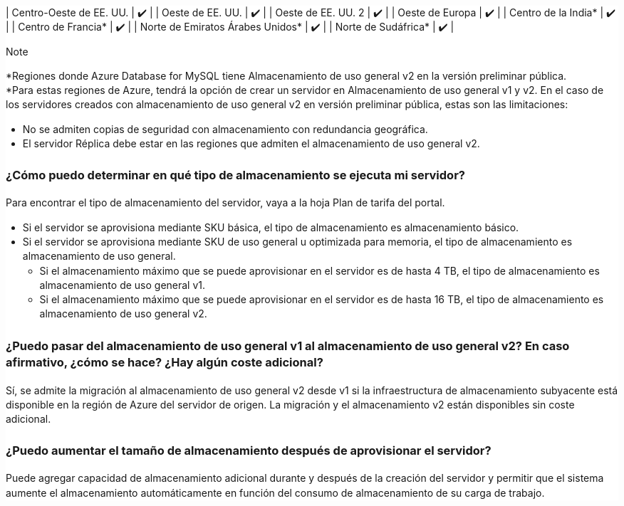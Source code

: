 | Centro-Oeste de EE. UU. | :heavy_check_mark: | 
| Oeste de EE. UU. | :heavy_check_mark: | 
| Oeste de EE. UU. 2 | :heavy_check_mark: | 
| Oeste de Europa | :heavy_check_mark: | 
| Centro de la India* | :heavy_check_mark: | 
| Centro de Francia* | :heavy_check_mark: | 
| Norte de Emiratos Árabes Unidos* | :heavy_check_mark: | 
| Norte de Sudáfrica* | :heavy_check_mark: |

> [!Note] 
> *Regiones donde Azure Database for MySQL tiene Almacenamiento de uso general v2 en la versión preliminar pública. <br /> *Para estas regiones de Azure, tendrá la opción de crear un servidor en Almacenamiento de uso general v1 y v2. En el caso de los servidores creados con almacenamiento de uso general v2 en versión preliminar pública, estas son las limitaciones: <br /> 
> * No se admiten copias de seguridad con almacenamiento con redundancia geográfica.<br /> 
> * El servidor Réplica debe estar en las regiones que admiten el almacenamiento de uso general v2. <br /> 
    

### <a name="how-can-i-determine-which-storage-type-my-server-is-running-on"></a>¿Cómo puedo determinar en qué tipo de almacenamiento se ejecuta mi servidor?

Para encontrar el tipo de almacenamiento del servidor, vaya a la hoja Plan de tarifa del portal. 
* Si el servidor se aprovisiona mediante SKU básica, el tipo de almacenamiento es almacenamiento básico.
* Si el servidor se aprovisiona mediante SKU de uso general u optimizada para memoria, el tipo de almacenamiento es almacenamiento de uso general.
   *  Si el almacenamiento máximo que se puede aprovisionar en el servidor es de hasta 4 TB, el tipo de almacenamiento es almacenamiento de uso general v1.
   *  Si el almacenamiento máximo que se puede aprovisionar en el servidor es de hasta 16 TB, el tipo de almacenamiento es almacenamiento de uso general v2.

### <a name="can-i-move-from-general-purpose-storage-v1-to-general-purpose-storage-v2-if-yes-how-and-is-there-any-additional-cost"></a>¿Puedo pasar del almacenamiento de uso general v1 al almacenamiento de uso general v2? En caso afirmativo, ¿cómo se hace? ¿Hay algún coste adicional?
Sí, se admite la migración al almacenamiento de uso general v2 desde v1 si la infraestructura de almacenamiento subyacente está disponible en la región de Azure del servidor de origen. La migración y el almacenamiento v2 están disponibles sin coste adicional.

### <a name="can-i-grow-storage-size-after-server-is-provisioned"></a>¿Puedo aumentar el tamaño de almacenamiento después de aprovisionar el servidor?
Puede agregar capacidad de almacenamiento adicional durante y después de la creación del servidor y permitir que el sistema aumente el almacenamiento automáticamente en función del consumo de almacenamiento de su carga de trabajo. 

